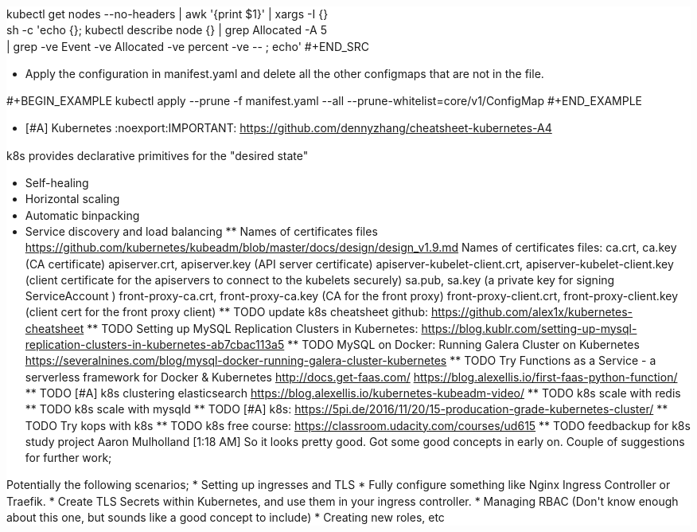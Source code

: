 kubectl get nodes --no-headers | awk '{print $1}' | xargs -I {} \
    sh -c 'echo {}; kubectl describe node {} | grep Allocated -A 5 \
     | grep -ve Event -ve Allocated -ve percent -ve -- ; echo'
#+END_SRC

- Apply the configuration in manifest.yaml and delete all the other configmaps that are not in the file.

#+BEGIN_EXAMPLE
kubectl apply --prune -f manifest.yaml --all --prune-whitelist=core/v1/ConfigMap
#+END_EXAMPLE
* [#A] Kubernetes                                         :noexport:IMPORTANT:
https://github.com/dennyzhang/cheatsheet-kubernetes-A4

k8s provides declarative primitives for the "desired state"
- Self-healing
- Horizontal scaling
- Automatic binpacking
- Service discovery and load balancing
** Names of certificates files
https://github.com/kubernetes/kubeadm/blob/master/docs/design/design_v1.9.md
Names of certificates files:
ca.crt, ca.key (CA certificate)
apiserver.crt, apiserver.key (API server certificate)
apiserver-kubelet-client.crt, apiserver-kubelet-client.key (client certificate for the apiservers to connect to the kubelets securely)
sa.pub, sa.key (a private key for signing ServiceAccount )
front-proxy-ca.crt, front-proxy-ca.key (CA for the front proxy)
front-proxy-client.crt, front-proxy-client.key (client cert for the front proxy client)
** TODO update k8s cheatsheet github: https://github.com/alex1x/kubernetes-cheatsheet
** TODO Setting up MySQL Replication Clusters in Kubernetes: https://blog.kublr.com/setting-up-mysql-replication-clusters-in-kubernetes-ab7cbac113a5
** TODO MySQL on Docker: Running Galera Cluster on Kubernetes
https://severalnines.com/blog/mysql-docker-running-galera-cluster-kubernetes
** TODO Try Functions as a Service - a serverless framework for Docker & Kubernetes http://docs.get-faas.com/
https://blog.alexellis.io/first-faas-python-function/
** TODO [#A] k8s clustering elasticsearch
https://blog.alexellis.io/kubernetes-kubeadm-video/
** TODO k8s scale with redis
** TODO k8s scale with mysqld
** TODO [#A] k8s: https://5pi.de/2016/11/20/15-producation-grade-kubernetes-cluster/
** TODO Try kops with k8s
** TODO k8s free course: https://classroom.udacity.com/courses/ud615
** TODO feedbackup for k8s study project
Aaron Mulholland [1:18 AM]
So it looks pretty good. Got some good concepts in early on. Couple of suggestions for further work;

Potentially the following scenarios;
    * Setting up ingresses and TLS
              * Fully configure something like Nginx Ingress Controller or Traefik.
              * Create TLS Secrets within Kubernetes, and use them in your ingress controller.
    * Managing RBAC  (Don't know enough about this one, but sounds like a good concept to include)
              * Creating new roles, etc
